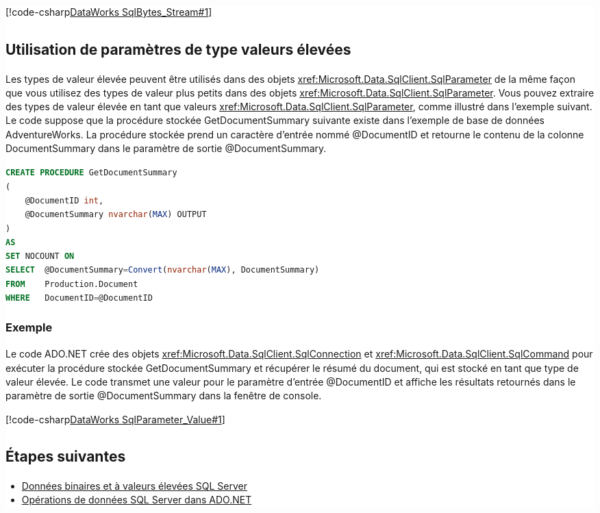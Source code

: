 [!code-csharp[DataWorks SqlBytes_Stream#1](~/../sqlclient/doc/samples/SqlBytes_Stream.cs#1)]
  
## <a name="using-large-value-type-parameters"></a>Utilisation de paramètres de type valeurs élevées  
Les types de valeur élevée peuvent être utilisés dans des objets <xref:Microsoft.Data.SqlClient.SqlParameter> de la même façon que vous utilisez des types de valeur plus petits dans des objets <xref:Microsoft.Data.SqlClient.SqlParameter>. Vous pouvez extraire des types de valeur élevée en tant que valeurs <xref:Microsoft.Data.SqlClient.SqlParameter>, comme illustré dans l’exemple suivant. Le code suppose que la procédure stockée GetDocumentSummary suivante existe dans l’exemple de base de données AdventureWorks. La procédure stockée prend un caractère d’entrée nommé @DocumentID et retourne le contenu de la colonne DocumentSummary dans le paramètre de sortie @DocumentSummary.  
  
```sql
CREATE PROCEDURE GetDocumentSummary   
(  
    @DocumentID int,  
    @DocumentSummary nvarchar(MAX) OUTPUT  
)  
AS  
SET NOCOUNT ON  
SELECT  @DocumentSummary=Convert(nvarchar(MAX), DocumentSummary)  
FROM    Production.Document  
WHERE   DocumentID=@DocumentID  
```  
  
### <a name="example"></a>Exemple  
Le code ADO.NET crée des objets <xref:Microsoft.Data.SqlClient.SqlConnection> et <xref:Microsoft.Data.SqlClient.SqlCommand> pour exécuter la procédure stockée GetDocumentSummary et récupérer le résumé du document, qui est stocké en tant que type de valeur élevée. Le code transmet une valeur pour le paramètre d’entrée @DocumentID et affiche les résultats retournés dans le paramètre de sortie @DocumentSummary dans la fenêtre de console.  
  
[!code-csharp[DataWorks SqlParameter_Value#1](~/../sqlclient/doc/samples/SqlParameter_Value.cs#1)]
  
## <a name="next-steps"></a>Étapes suivantes
- [Données binaires et à valeurs élevées SQL Server](sql-server-binary-large-value-data.md)
- [Opérations de données SQL Server dans ADO.NET](sql-server-data-operations.md)